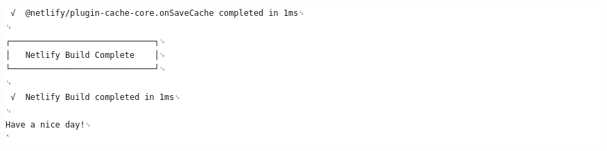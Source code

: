      √  @netlify/plugin-cache-core.onSaveCache completed in 1ms␊
    ␊
    ┌─────────────────────────────┐␊
    │   Netlify Build Complete    │␊
    └─────────────────────────────┘␊
    ␊
     √  Netlify Build completed in 1ms␊
    ␊
    Have a nice day!␊
    `
